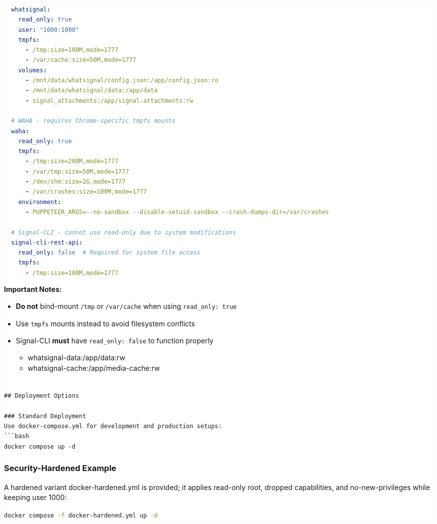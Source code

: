 ```yaml
  whatsignal:
    read_only: true
    user: "1000:1000"
    tmpfs:
      - /tmp:size=100M,mode=1777
      - /var/cache:size=50M,mode=1777
    volumes:
      - /mnt/data/whatsignal/config.json:/app/config.json:ro
      - /mnt/data/whatsignal/data:/app/data
      - signal_attachments:/app/signal-attachments:rw

  # WAHA - requires Chrome-specific tmpfs mounts
  waha:
    read_only: true
    tmpfs:
      - /tmp:size=200M,mode=1777
      - /var/tmp:size=50M,mode=1777
      - /dev/shm:size=2G,mode=1777
      - /var/crashes:size=100M,mode=1777
    environment:
      - PUPPETEER_ARGS=--no-sandbox --disable-setuid-sandbox --crash-dumps-dir=/var/crashes

  # Signal-CLI - cannot use read-only due to system modifications
  signal-cli-rest-api:
    read_only: false  # Required for system file access
    tmpfs:
      - /tmp:size=100M,mode=1777
```

**Important Notes:**
- **Do not** bind-mount `/tmp` or `/var/cache` when using `read_only: true`
- Use `tmpfs` mounts instead to avoid filesystem conflicts
- Signal-CLI **must** have `read_only: false` to function properly

  - whatsignal-data:/app/data:rw
  - whatsignal-cache:/app/media-cache:rw
```

## Deployment Options

### Standard Deployment
Use docker-compose.yml for development and production setups:
```bash
docker compose up -d
```

### Security-Hardened Example
A hardened variant docker-hardened.yml is provided; it applies read-only root, dropped capabilities, and no-new-privileges while keeping user 1000:
```bash
docker compose -f docker-hardened.yml up -d
```
